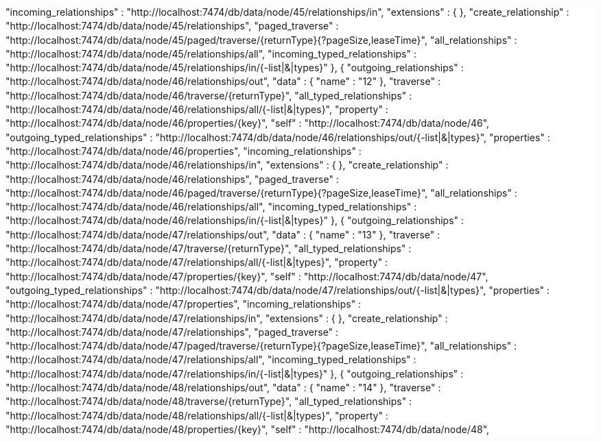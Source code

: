   "incoming_relationships" : "http://localhost:7474/db/data/node/45/relationships/in",
  "extensions" : {
  },
  "create_relationship" : "http://localhost:7474/db/data/node/45/relationships",
  "paged_traverse" : "http://localhost:7474/db/data/node/45/paged/traverse/{returnType}{?pageSize,leaseTime}",
  "all_relationships" : "http://localhost:7474/db/data/node/45/relationships/all",
  "incoming_typed_relationships" : "http://localhost:7474/db/data/node/45/relationships/in/{-list|&|types}"
}, {
  "outgoing_relationships" : "http://localhost:7474/db/data/node/46/relationships/out",
  "data" : {
    "name" : "12"
  },
  "traverse" : "http://localhost:7474/db/data/node/46/traverse/{returnType}",
  "all_typed_relationships" : "http://localhost:7474/db/data/node/46/relationships/all/{-list|&|types}",
  "property" : "http://localhost:7474/db/data/node/46/properties/{key}",
  "self" : "http://localhost:7474/db/data/node/46",
  "outgoing_typed_relationships" : "http://localhost:7474/db/data/node/46/relationships/out/{-list|&|types}",
  "properties" : "http://localhost:7474/db/data/node/46/properties",
  "incoming_relationships" : "http://localhost:7474/db/data/node/46/relationships/in",
  "extensions" : {
  },
  "create_relationship" : "http://localhost:7474/db/data/node/46/relationships",
  "paged_traverse" : "http://localhost:7474/db/data/node/46/paged/traverse/{returnType}{?pageSize,leaseTime}",
  "all_relationships" : "http://localhost:7474/db/data/node/46/relationships/all",
  "incoming_typed_relationships" : "http://localhost:7474/db/data/node/46/relationships/in/{-list|&|types}"
}, {
  "outgoing_relationships" : "http://localhost:7474/db/data/node/47/relationships/out",
  "data" : {
    "name" : "13"
  },
  "traverse" : "http://localhost:7474/db/data/node/47/traverse/{returnType}",
  "all_typed_relationships" : "http://localhost:7474/db/data/node/47/relationships/all/{-list|&|types}",
  "property" : "http://localhost:7474/db/data/node/47/properties/{key}",
  "self" : "http://localhost:7474/db/data/node/47",
  "outgoing_typed_relationships" : "http://localhost:7474/db/data/node/47/relationships/out/{-list|&|types}",
  "properties" : "http://localhost:7474/db/data/node/47/properties",
  "incoming_relationships" : "http://localhost:7474/db/data/node/47/relationships/in",
  "extensions" : {
  },
  "create_relationship" : "http://localhost:7474/db/data/node/47/relationships",
  "paged_traverse" : "http://localhost:7474/db/data/node/47/paged/traverse/{returnType}{?pageSize,leaseTime}",
  "all_relationships" : "http://localhost:7474/db/data/node/47/relationships/all",
  "incoming_typed_relationships" : "http://localhost:7474/db/data/node/47/relationships/in/{-list|&|types}"
}, {
  "outgoing_relationships" : "http://localhost:7474/db/data/node/48/relationships/out",
  "data" : {
    "name" : "14"
  },
  "traverse" : "http://localhost:7474/db/data/node/48/traverse/{returnType}",
  "all_typed_relationships" : "http://localhost:7474/db/data/node/48/relationships/all/{-list|&|types}",
  "property" : "http://localhost:7474/db/data/node/48/properties/{key}",
  "self" : "http://localhost:7474/db/data/node/48",